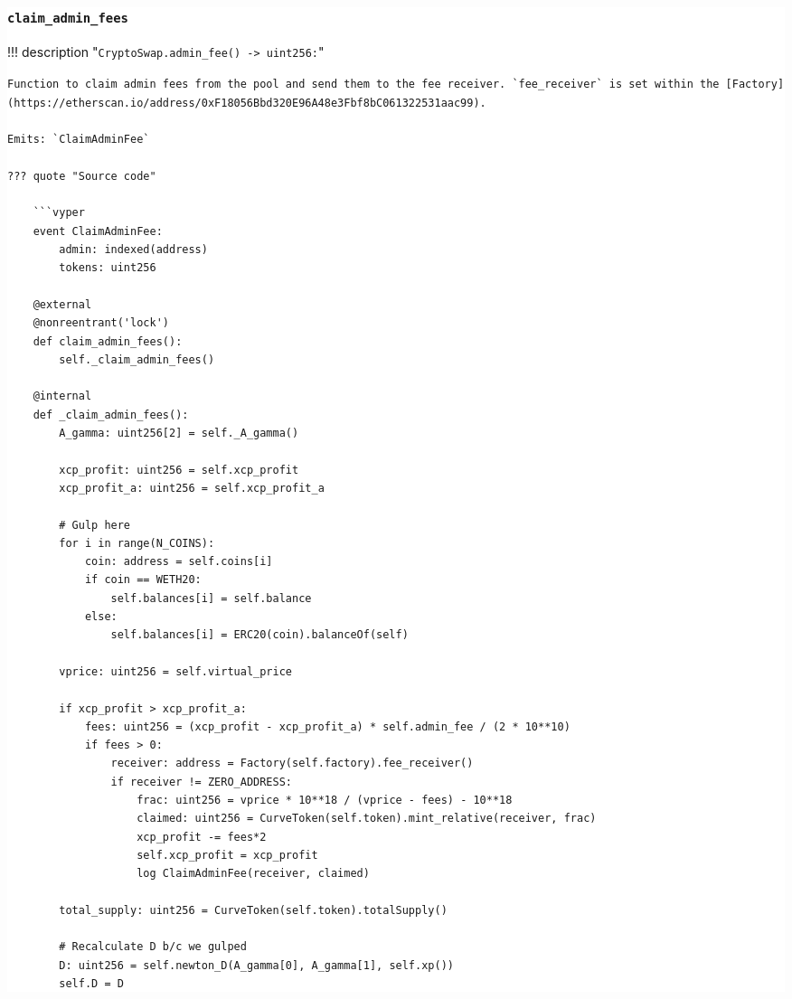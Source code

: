 
### `claim_admin_fees`
!!! description "`CryptoSwap.admin_fee() -> uint256:`"

    Function to claim admin fees from the pool and send them to the fee receiver. `fee_receiver` is set within the [Factory](https://etherscan.io/address/0xF18056Bbd320E96A48e3Fbf8bC061322531aac99). 

    Emits: `ClaimAdminFee`

    ??? quote "Source code"

        ```vyper
        event ClaimAdminFee:
            admin: indexed(address)
            tokens: uint256

        @external
        @nonreentrant('lock')
        def claim_admin_fees():
            self._claim_admin_fees()

        @internal
        def _claim_admin_fees():
            A_gamma: uint256[2] = self._A_gamma()

            xcp_profit: uint256 = self.xcp_profit
            xcp_profit_a: uint256 = self.xcp_profit_a

            # Gulp here
            for i in range(N_COINS):
                coin: address = self.coins[i]
                if coin == WETH20:
                    self.balances[i] = self.balance
                else:
                    self.balances[i] = ERC20(coin).balanceOf(self)

            vprice: uint256 = self.virtual_price

            if xcp_profit > xcp_profit_a:
                fees: uint256 = (xcp_profit - xcp_profit_a) * self.admin_fee / (2 * 10**10)
                if fees > 0:
                    receiver: address = Factory(self.factory).fee_receiver()
                    if receiver != ZERO_ADDRESS:
                        frac: uint256 = vprice * 10**18 / (vprice - fees) - 10**18
                        claimed: uint256 = CurveToken(self.token).mint_relative(receiver, frac)
                        xcp_profit -= fees*2
                        self.xcp_profit = xcp_profit
                        log ClaimAdminFee(receiver, claimed)

            total_supply: uint256 = CurveToken(self.token).totalSupply()

            # Recalculate D b/c we gulped
            D: uint256 = self.newton_D(A_gamma[0], A_gamma[1], self.xp())
            self.D = D
